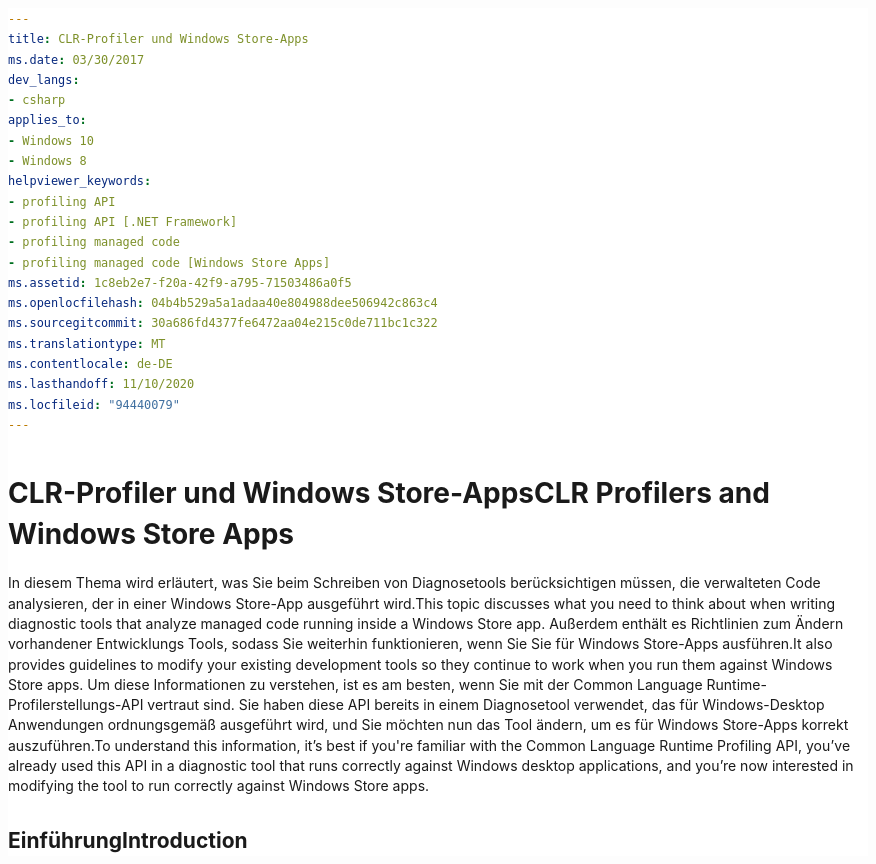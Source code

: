 ```yaml
---
title: CLR-Profiler und Windows Store-Apps
ms.date: 03/30/2017
dev_langs:
- csharp
applies_to:
- Windows 10
- Windows 8
helpviewer_keywords:
- profiling API
- profiling API [.NET Framework]
- profiling managed code
- profiling managed code [Windows Store Apps]
ms.assetid: 1c8eb2e7-f20a-42f9-a795-71503486a0f5
ms.openlocfilehash: 04b4b529a5a1adaa40e804988dee506942c863c4
ms.sourcegitcommit: 30a686fd4377fe6472aa04e215c0de711bc1c322
ms.translationtype: MT
ms.contentlocale: de-DE
ms.lasthandoff: 11/10/2020
ms.locfileid: "94440079"
---
```

# <a name="clr-profilers-and-windows-store-apps"></a><span data-ttu-id="db611-102">CLR-Profiler und Windows Store-Apps</span><span class="sxs-lookup"><span data-stu-id="db611-102">CLR Profilers and Windows Store Apps</span></span>

<span data-ttu-id="db611-103">In diesem Thema wird erläutert, was Sie beim Schreiben von Diagnosetools berücksichtigen müssen, die verwalteten Code analysieren, der in einer Windows Store-App ausgeführt wird.</span><span class="sxs-lookup"><span data-stu-id="db611-103">This topic discusses what you need to think about when writing diagnostic tools that analyze managed code running inside a Windows Store app.</span></span> <span data-ttu-id="db611-104">Außerdem enthält es Richtlinien zum Ändern vorhandener Entwicklungs Tools, sodass Sie weiterhin funktionieren, wenn Sie Sie für Windows Store-Apps ausführen.</span><span class="sxs-lookup"><span data-stu-id="db611-104">It also provides guidelines to modify your existing development tools so they continue to work when you run them against Windows Store apps.</span></span> <span data-ttu-id="db611-105">Um diese Informationen zu verstehen, ist es am besten, wenn Sie mit der Common Language Runtime-Profilerstellungs-API vertraut sind. Sie haben diese API bereits in einem Diagnosetool verwendet, das für Windows-Desktop Anwendungen ordnungsgemäß ausgeführt wird, und Sie möchten nun das Tool ändern, um es für Windows Store-Apps korrekt auszuführen.</span><span class="sxs-lookup"><span data-stu-id="db611-105">To understand this information, it’s best if you're  familiar with the Common Language Runtime Profiling API, you’ve already used this API in a diagnostic tool that runs correctly against Windows desktop applications, and you’re now interested in modifying the tool to run correctly against Windows Store apps.</span></span>

## <a name="introduction"></a><span data-ttu-id="db611-106">Einführung</span><span class="sxs-lookup"><span data-stu-id="db611-106">Introduction</span></span>
